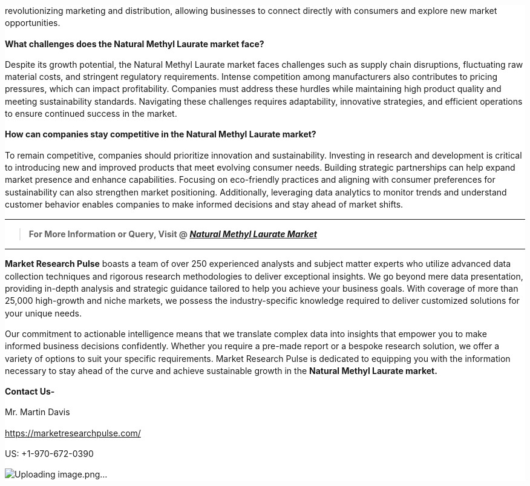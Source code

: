 revolutionizing marketing and distribution, allowing businesses to connect directly with consumers and explore new market opportunities.</p><p><strong>What challenges does the Natural Methyl Laurate market face?</strong></p><p>Despite its growth potential, the Natural Methyl Laurate market faces challenges such as supply chain disruptions, fluctuating raw material costs, and stringent regulatory requirements. Intense competition among manufacturers also contributes to pricing pressures, which can impact profitability. Companies must address these hurdles while maintaining high product quality and meeting sustainability standards. Navigating these challenges requires adaptability, innovative strategies, and efficient operations to ensure continued success in the market.</p><p><strong>How can companies stay competitive in the Natural Methyl Laurate market?</strong></p><p>To remain competitive, companies should prioritize innovation and sustainability. Investing in research and development is critical to introducing new and improved products that meet evolving consumer needs. Building strategic partnerships can help expand market presence and enhance capabilities. Focusing on eco-friendly practices and aligning with consumer preferences for sustainability can also strengthen market positioning. Additionally, leveraging data analytics to monitor trends and understand customer behavior enables companies to make informed decisions and stay ahead of market shifts.</p><hr /><blockquote><p><strong>For More Information or Query, Visit @&nbsp;<em><a href="https://marketresearchpulse.com/report/22508/natural-methyl-laurate-market?utm_source=Linkedin&utm_medium=026">Natural Methyl Laurate Market</a></em></strong></p></blockquote><hr /><p><strong>Market Research Pulse</strong> boasts a team of over 250 experienced analysts and subject matter experts who utilize advanced data collection techniques and rigorous research methodologies to deliver exceptional insights. We go beyond mere data presentation, providing in-depth analysis and strategic guidance tailored to help you achieve your business goals. With coverage of more than 25,000 high-growth and niche markets, we possess the industry-specific knowledge required to deliver customized solutions for your unique needs.</p><p>Our commitment to actionable intelligence means that we translate complex data into insights that empower you to make informed business decisions confidently. Whether you require a pre-made report or a bespoke research solution, we offer a variety of options to suit your specific requirements. Market Research Pulse is dedicated to equipping you with the information necessary to stay ahead of the curve and achieve sustainable growth in the <strong>Natural Methyl Laurate market.</strong></p><p><strong>Contact Us-</strong></p><p>Mr. Martin Davis</p><p>https://marketresearchpulse.com/</p><p>US: +1-970-672-0390</p>
![Uploading image.png…]()
